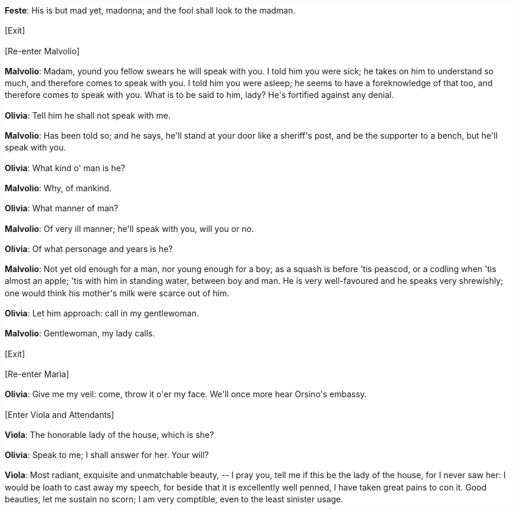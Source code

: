 **Feste**:			His is but mad yet, madonna; and the fool shall look
					to the madman.

[Exit]

[Re-enter Malvolio]

**Malvolio**:		Madam, yound you fellow swears he will speak with
					you. I told him you were sick; he takes on him to
					understand so much, and therefore comes to speak
					with you. I told him you were asleep; he seems to
					have a foreknowledge of that too, and therefore
					comes to speak with you. What is to be said to him,
					lady? He's fortified against any denial.

**Olivia**:			Tell him he shall not speak with me.

**Malvolio**:		Has been told so; and he says, he'll stand at your
					door like a sheriff's post, and be the supporter to
					a bench, but he'll speak with you.

**Olivia**:			What kind o' man is he?

**Malvolio**:		Why, of mankind.

**Olivia**:			What manner of man?

**Malvolio**:		Of very ill manner; he'll speak with you, will you or no.

**Olivia**:			Of what personage and years is he?

**Malvolio**:		Not yet old enough for a man, nor young enough for
					a boy; as a squash is before 'tis peascod, or a
					codling when 'tis almost an apple; 'tis with him
					in standing water, between boy and man. He is very
					well-favoured and he speaks very shrewishly; one
					would think his mother's milk were scarce out of him.

**Olivia**:			Let him approach: call in my gentlewoman.

**Malvolio**:		Gentlewoman, my lady calls.

[Exit]

[Re-enter Maria]

**Olivia**:			Give me my veil: come, throw it o'er my face.
					We'll once more hear Orsino's embassy.

[Enter Viola and Attendants]

**Viola**:	The honorable lady of the house, which is she?

**Olivia**:	Speak to me; I shall answer for her.
			Your will?

**Viola**:	Most radiant, exquisite and unmatchable beauty, -- I
			pray you, tell me if this be the lady of the house,
			for I never saw her: I would be loath to cast away
			my speech, for beside that it is excellently well
			penned, I have taken great pains to con it. Good
			beauties, let me sustain no scorn; I am very
			comptible, even to the least sinister usage.
